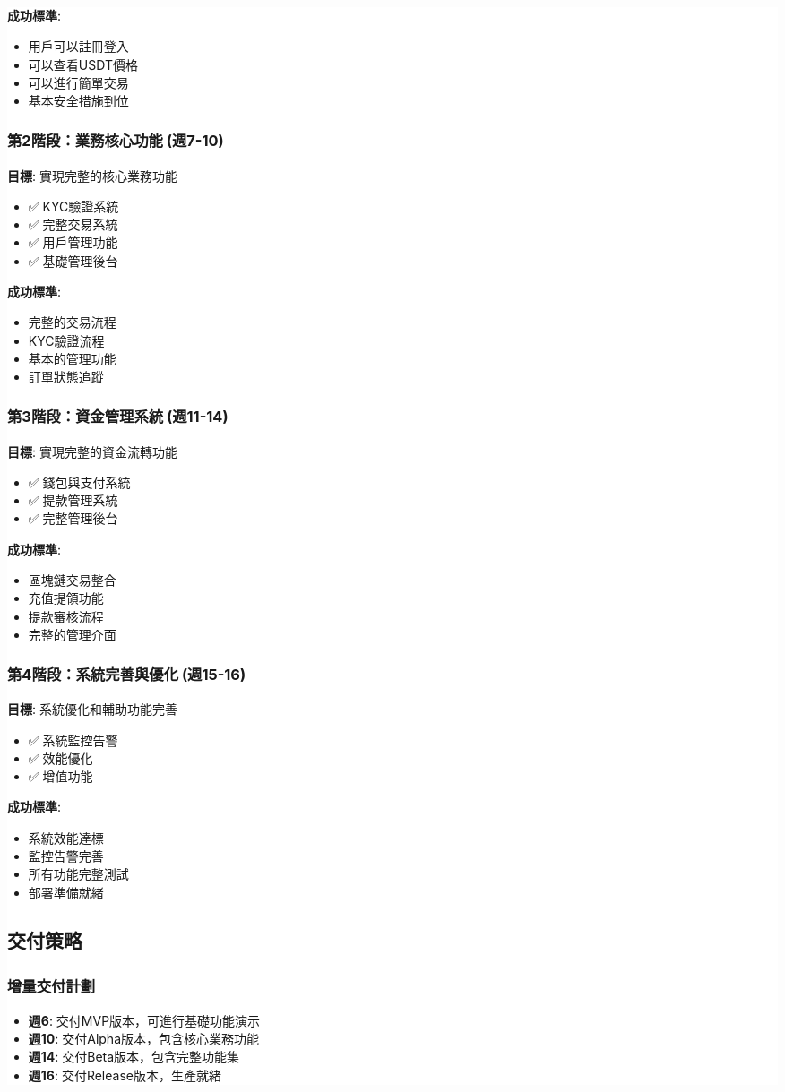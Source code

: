 **成功標準**:
- 用戶可以註冊登入
- 可以查看USDT價格
- 可以進行簡單交易
- 基本安全措施到位

### 第2階段：業務核心功能 (週7-10)
**目標**: 實現完整的核心業務功能
- ✅ KYC驗證系統
- ✅ 完整交易系統  
- ✅ 用戶管理功能
- ✅ 基礎管理後台

**成功標準**:
- 完整的交易流程
- KYC驗證流程
- 基本的管理功能
- 訂單狀態追蹤

### 第3階段：資金管理系統 (週11-14)  
**目標**: 實現完整的資金流轉功能
- ✅ 錢包與支付系統
- ✅ 提款管理系統
- ✅ 完整管理後台

**成功標準**:
- 區塊鏈交易整合
- 充值提領功能
- 提款審核流程
- 完整的管理介面

### 第4階段：系統完善與優化 (週15-16)
**目標**: 系統優化和輔助功能完善
- ✅ 系統監控告警
- ✅ 效能優化
- ✅ 增值功能

**成功標準**:
- 系統效能達標
- 監控告警完善
- 所有功能完整測試
- 部署準備就緒

## 交付策略

### 增量交付計劃
- **週6**: 交付MVP版本，可進行基礎功能演示
- **週10**: 交付Alpha版本，包含核心業務功能
- **週14**: 交付Beta版本，包含完整功能集
- **週16**: 交付Release版本，生產就緒

